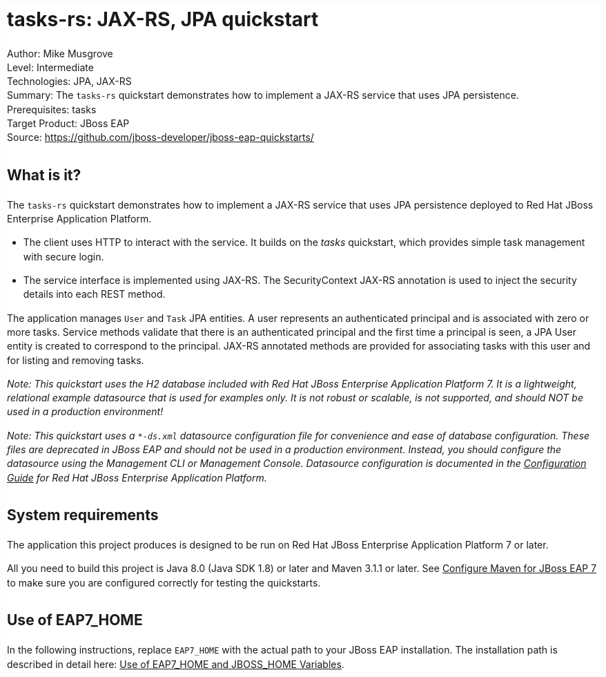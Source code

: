 tasks-rs: JAX-RS, JPA quickstart
==============================
Author: Mike Musgrove  
Level: Intermediate  
Technologies: JPA, JAX-RS  
Summary: The `tasks-rs` quickstart demonstrates how to implement a JAX-RS service that uses JPA persistence.  
Prerequisites: tasks  
Target Product: JBoss EAP  
Source: <https://github.com/jboss-developer/jboss-eap-quickstarts/>  

What is it?
-----------

The `tasks-rs` quickstart demonstrates how to implement a JAX-RS service that uses JPA persistence deployed to Red Hat JBoss Enterprise Application Platform.

* The client uses HTTP to interact with the service. It builds on the *tasks* quickstart, which provides simple task management with secure login.

* The service interface is implemented using JAX-RS. The SecurityContext JAX-RS annotation is used to inject the security details into each REST method.

The application manages `User` and `Task` JPA entities. A user represents an authenticated principal and is associated with zero or more tasks. Service methods validate that there is an authenticated principal and the first time a principal is seen, a JPA User entity is created to correspond to the principal. JAX-RS annotated methods are provided for associating tasks with this user and for listing and removing tasks.

_Note: This quickstart uses the H2 database included with Red Hat JBoss Enterprise Application Platform 7. It is a lightweight, relational example datasource that is used for examples only. It is not robust or scalable, is not supported, and should NOT be used in a production environment!_

_Note: This quickstart uses a `*-ds.xml` datasource configuration file for convenience and ease of database configuration. These files are deprecated in JBoss EAP and should not be used in a production environment. Instead, you should configure the datasource using the Management CLI or Management Console. Datasource configuration is documented in the [Configuration Guide](https://access.redhat.com/documentation/en/red-hat-jboss-enterprise-application-platform/) for Red Hat JBoss Enterprise Application Platform._


System requirements
-------------------

The application this project produces is designed to be run on Red Hat JBoss Enterprise Application Platform 7 or later. 

All you need to build this project is Java 8.0 (Java SDK 1.8) or later and Maven 3.1.1 or later. See [Configure Maven for JBoss EAP 7](https://github.com/jboss-developer/jboss-developer-shared-resources/blob/master/guides/CONFIGURE_MAVEN_JBOSS_EAP7.md#configure-maven-to-build-and-deploy-the-quickstarts) to make sure you are configured correctly for testing the quickstarts.


Use of EAP7_HOME
---------------

In the following instructions, replace `EAP7_HOME` with the actual path to your JBoss EAP installation. The installation path is described in detail here: [Use of EAP7_HOME and JBOSS_HOME Variables](https://github.com/jboss-developer/jboss-developer-shared-resources/blob/master/guides/USE_OF_EAP7_HOME.md#use-of-eap_home-and-jboss_home-variables).
